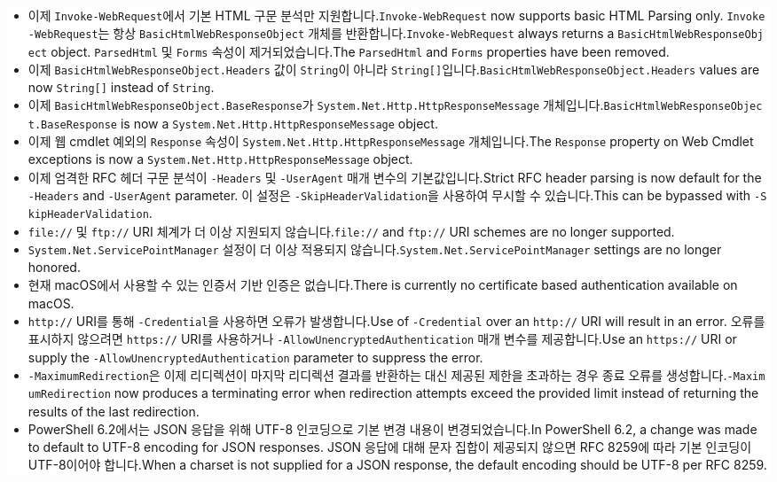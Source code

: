 - <span data-ttu-id="91c87-280">이제 `Invoke-WebRequest`에서 기본 HTML 구문 분석만 지원합니다.</span><span class="sxs-lookup"><span data-stu-id="91c87-280">`Invoke-WebRequest` now supports basic HTML Parsing only.</span></span> <span data-ttu-id="91c87-281">`Invoke-WebRequest`는 항상 `BasicHtmlWebResponseObject` 개체를 반환합니다.</span><span class="sxs-lookup"><span data-stu-id="91c87-281">`Invoke-WebRequest` always returns a `BasicHtmlWebResponseObject` object.</span></span> <span data-ttu-id="91c87-282">`ParsedHtml` 및 `Forms` 속성이 제거되었습니다.</span><span class="sxs-lookup"><span data-stu-id="91c87-282">The `ParsedHtml` and `Forms` properties have been removed.</span></span>
- <span data-ttu-id="91c87-283">이제 `BasicHtmlWebResponseObject.Headers` 값이 `String`이 아니라 `String[]`입니다.</span><span class="sxs-lookup"><span data-stu-id="91c87-283">`BasicHtmlWebResponseObject.Headers` values are now `String[]` instead of `String`.</span></span>
- <span data-ttu-id="91c87-284">이제 `BasicHtmlWebResponseObject.BaseResponse`가 `System.Net.Http.HttpResponseMessage` 개체입니다.</span><span class="sxs-lookup"><span data-stu-id="91c87-284">`BasicHtmlWebResponseObject.BaseResponse` is now a `System.Net.Http.HttpResponseMessage` object.</span></span>
- <span data-ttu-id="91c87-285">이제 웹 cmdlet 예외의 `Response` 속성이 `System.Net.Http.HttpResponseMessage` 개체입니다.</span><span class="sxs-lookup"><span data-stu-id="91c87-285">The `Response` property on Web Cmdlet exceptions is now a `System.Net.Http.HttpResponseMessage` object.</span></span>
- <span data-ttu-id="91c87-286">이제 엄격한 RFC 헤더 구문 분석이 `-Headers` 및 `-UserAgent` 매개 변수의 기본값입니다.</span><span class="sxs-lookup"><span data-stu-id="91c87-286">Strict RFC header parsing is now default for the `-Headers` and `-UserAgent` parameter.</span></span> <span data-ttu-id="91c87-287">이 설정은 `-SkipHeaderValidation`을 사용하여 무시할 수 있습니다.</span><span class="sxs-lookup"><span data-stu-id="91c87-287">This can be bypassed with `-SkipHeaderValidation`.</span></span>
- <span data-ttu-id="91c87-288">`file://` 및 `ftp://` URI 체계가 더 이상 지원되지 않습니다.</span><span class="sxs-lookup"><span data-stu-id="91c87-288">`file://` and `ftp://` URI schemes are no longer supported.</span></span>
- <span data-ttu-id="91c87-289">`System.Net.ServicePointManager` 설정이 더 이상 적용되지 않습니다.</span><span class="sxs-lookup"><span data-stu-id="91c87-289">`System.Net.ServicePointManager` settings are no longer honored.</span></span>
- <span data-ttu-id="91c87-290">현재 macOS에서 사용할 수 있는 인증서 기반 인증은 없습니다.</span><span class="sxs-lookup"><span data-stu-id="91c87-290">There is currently no certificate based authentication available on macOS.</span></span>
- <span data-ttu-id="91c87-291">`http://` URI를 통해 `-Credential`을 사용하면 오류가 발생합니다.</span><span class="sxs-lookup"><span data-stu-id="91c87-291">Use of `-Credential` over an `http://` URI will result in an error.</span></span> <span data-ttu-id="91c87-292">오류를 표시하지 않으려면 `https://` URI를 사용하거나 `-AllowUnencryptedAuthentication` 매개 변수를 제공합니다.</span><span class="sxs-lookup"><span data-stu-id="91c87-292">Use an `https://` URI or supply the `-AllowUnencryptedAuthentication` parameter to suppress the error.</span></span>
- <span data-ttu-id="91c87-293">`-MaximumRedirection`은 이제 리디렉션이 마지막 리디렉션 결과를 반환하는 대신 제공된 제한을 초과하는 경우 종료 오류를 생성합니다.</span><span class="sxs-lookup"><span data-stu-id="91c87-293">`-MaximumRedirection` now produces a terminating error when redirection attempts exceed the provided limit instead of returning the results of the last redirection.</span></span>
- <span data-ttu-id="91c87-294">PowerShell 6.2에서는 JSON 응답을 위해 UTF-8 인코딩으로 기본 변경 내용이 변경되었습니다.</span><span class="sxs-lookup"><span data-stu-id="91c87-294">In PowerShell 6.2, a change was made to default to UTF-8 encoding for JSON responses.</span></span> <span data-ttu-id="91c87-295">JSON 응답에 대해 문자 집합이 제공되지 않으면 RFC 8259에 따라 기본 인코딩이 UTF-8이어야 합니다.</span><span class="sxs-lookup"><span data-stu-id="91c87-295">When a charset is not supplied for a JSON response, the default encoding should be UTF-8 per RFC 8259.</span></span>
